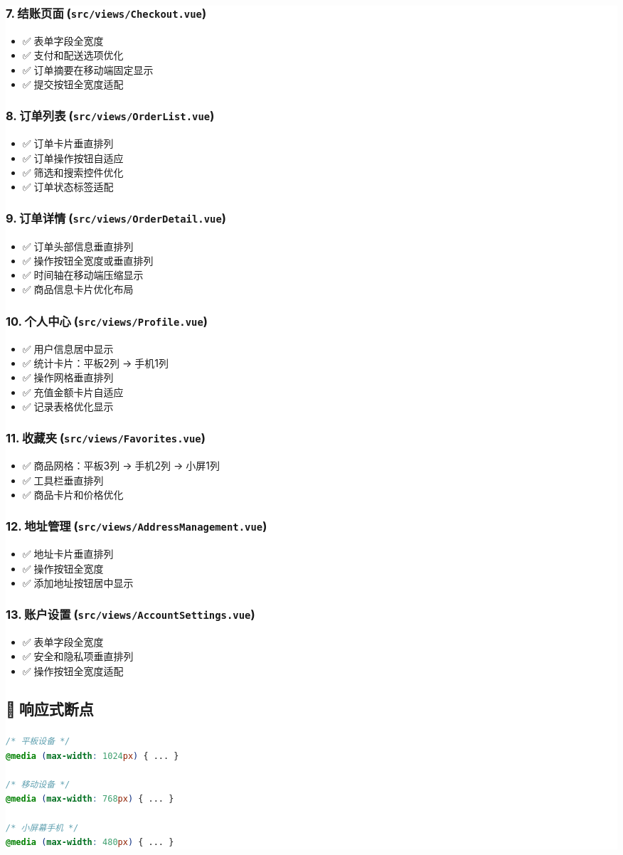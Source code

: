### 7. **结账页面** (`src/views/Checkout.vue`)

- ✅ 表单字段全宽度
- ✅ 支付和配送选项优化
- ✅ 订单摘要在移动端固定显示
- ✅ 提交按钮全宽度适配

### 8. **订单列表** (`src/views/OrderList.vue`)

- ✅ 订单卡片垂直排列
- ✅ 订单操作按钮自适应
- ✅ 筛选和搜索控件优化
- ✅ 订单状态标签适配

### 9. **订单详情** (`src/views/OrderDetail.vue`)

- ✅ 订单头部信息垂直排列
- ✅ 操作按钮全宽度或垂直排列
- ✅ 时间轴在移动端压缩显示
- ✅ 商品信息卡片优化布局

### 10. **个人中心** (`src/views/Profile.vue`)

- ✅ 用户信息居中显示
- ✅ 统计卡片：平板2列 → 手机1列
- ✅ 操作网格垂直排列
- ✅ 充值金额卡片自适应
- ✅ 记录表格优化显示

### 11. **收藏夹** (`src/views/Favorites.vue`)

- ✅ 商品网格：平板3列 → 手机2列 → 小屏1列
- ✅ 工具栏垂直排列
- ✅ 商品卡片和价格优化

### 12. **地址管理** (`src/views/AddressManagement.vue`)

- ✅ 地址卡片垂直排列
- ✅ 操作按钮全宽度
- ✅ 添加地址按钮居中显示

### 13. **账户设置** (`src/views/AccountSettings.vue`)

- ✅ 表单字段全宽度
- ✅ 安全和隐私项垂直排列
- ✅ 操作按钮全宽度适配

## 🎯 响应式断点

```css
/* 平板设备 */
@media (max-width: 1024px) { ... }

/* 移动设备 */
@media (max-width: 768px) { ... }

/* 小屏幕手机 */
@media (max-width: 480px) { ... }
```
